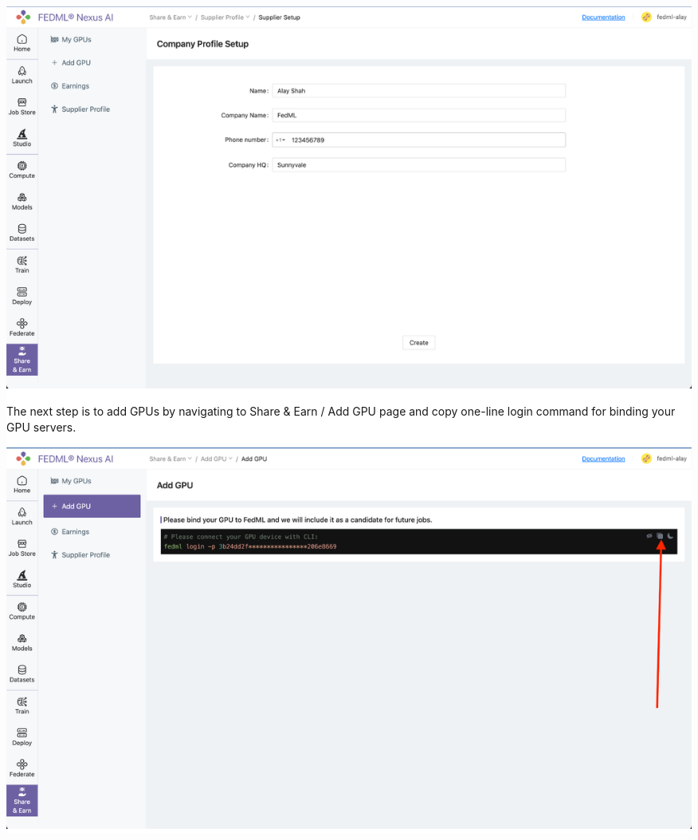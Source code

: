 ![](./RNP-007/image2.png)

The next step is to add GPUs by navigating to Share & Earn / Add GPU page and
copy one-line login command for binding your GPU servers.

![](./RNP-007/image3.png)
